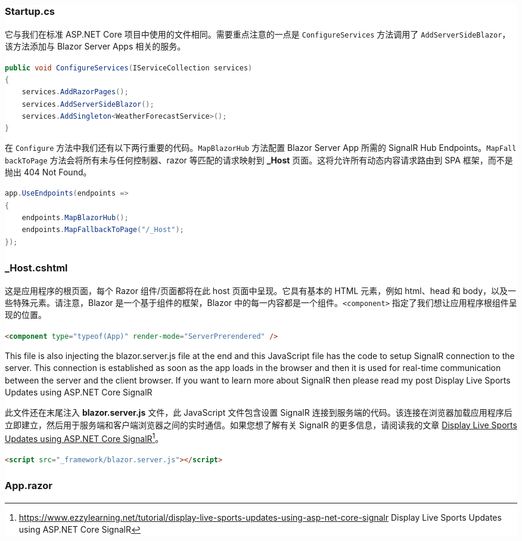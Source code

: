 ### Startup.cs



它与我们在标准 ASP.NET Core 项目中使用的文件相同。需要重点注意的一点是 `ConfigureServices` 方法调用了 `AddServerSideBlazor`，该方法添加与 Blazor Server Apps 相关的服务。

```csharp
public void ConfigureServices(IServiceCollection services)
{
    services.AddRazorPages();
    services.AddServerSideBlazor();
    services.AddSingleton<WeatherForecastService>();
}
```



在 `Configure` 方法中我们还有以下两行重要的代码。`MapBlazorHub` 方法配置 Blazor Server App 所需的 SignalR Hub Endpoints。`MapFallbackToPage` 方法会将所有未与任何控制器、razor 等匹配的请求映射到 **_Host** 页面。这将允许所有动态内容请求路由到 SPA 框架，而不是抛出 404 Not Found。

```csharp
app.UseEndpoints(endpoints =>
{
    endpoints.MapBlazorHub();
    endpoints.MapFallbackToPage("/_Host");
});
```

### _Host.cshtml



这是应用程序的根页面，每个 Razor 组件/页面都将在此 host 页面中呈现。它具有基本的 HTML 元素，例如 html、head 和 body，以及一些特殊元素。请注意，Blazor 是一个基于组件的框架，Blazor 中的每一内容都是一个组件。`<component>` 指定了我们想让应用程序根组件呈现的位置。

```html
<component type="typeof(App)" render-mode="ServerPrerendered" />
```

This file is also injecting the blazor.server.js file at the end and this JavaScript file has the code to setup SignalR connection to the server. This connection is established as soon as the app loads in the browser and then it is used for real-time communication between the server and the client browser. If you want to learn more about SignalR then please read my post Display Live Sports Updates using ASP.NET Core SignalR

此文件还在末尾注入 **blazor.server.js** 文件，此 JavaScript 文件包含设置 SignalR 连接到服务端的代码。该连接在浏览器加载应用程序后立即建立，然后用于服务端和客户端浏览器之间的实时通信。如果您想了解有关 SignalR 的更多信息，请阅读我的文章 [Display Live Sports Updates using ASP.NET Core SignalR](https://www.ezzylearning.net/tutorial/display-live-sports-updates-using-asp-net-core-signalr)[^signalr]。

[^signalr]: <https://www.ezzylearning.net/tutorial/display-live-sports-updates-using-asp-net-core-signalr> Display Live Sports Updates using ASP.NET Core SignalR

```html
<script src="_framework/blazor.server.js"></script>
```

### App.razor


[^1]: <https://www.ezzylearning.net/tutorial/a-beginners-guide-to-blazor-server-and-webassembly-applications> A Beginner’s Guide To Blazor Server and WebAssembly Applications